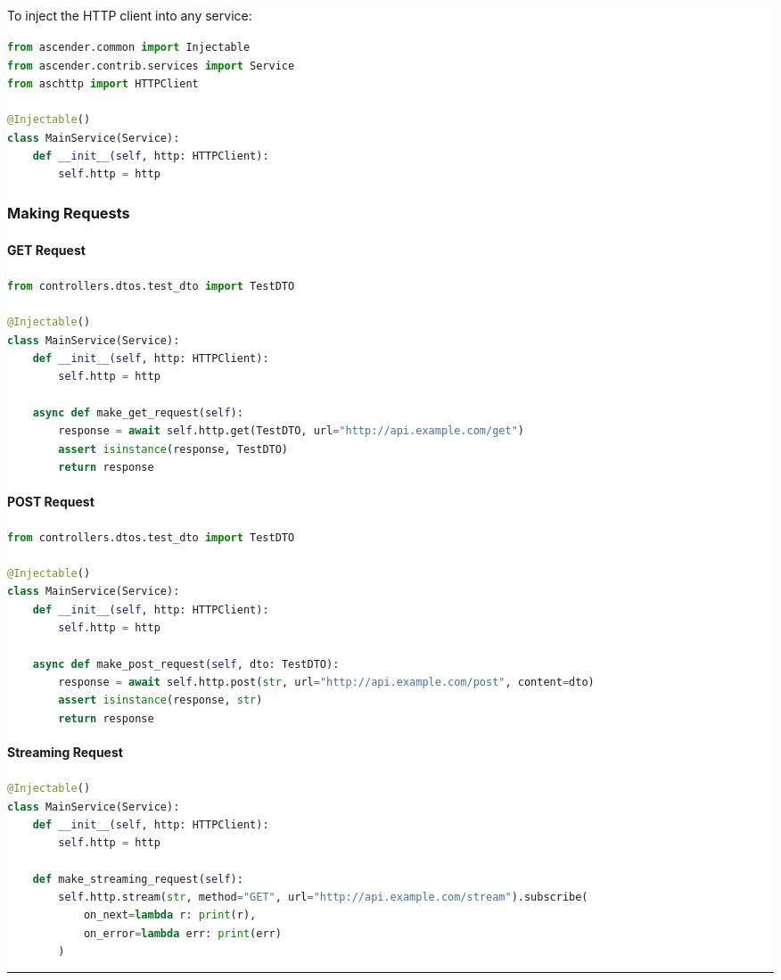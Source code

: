 To inject the HTTP client into any service:
```python
from ascender.common import Injectable
from ascender.contrib.services import Service
from aschttp import HTTPClient

@Injectable()
class MainService(Service):
    def __init__(self, http: HTTPClient):
        self.http = http
```

### Making Requests

#### GET Request

```python
from controllers.dtos.test_dto import TestDTO

@Injectable()
class MainService(Service):
    def __init__(self, http: HTTPClient):
        self.http = http
    
    async def make_get_request(self):
        response = await self.http.get(TestDTO, url="http://api.example.com/get")
        assert isinstance(response, TestDTO)
        return response
```

#### POST Request

```python
from controllers.dtos.test_dto import TestDTO

@Injectable()
class MainService(Service):
    def __init__(self, http: HTTPClient):
        self.http = http
    
    async def make_post_request(self, dto: TestDTO):
        response = await self.http.post(str, url="http://api.example.com/post", content=dto)
        assert isinstance(response, str)
        return response
```

#### Streaming Request

```python
@Injectable()
class MainService(Service):
    def __init__(self, http: HTTPClient):
        self.http = http
    
    def make_streaming_request(self):
        self.http.stream(str, method="GET", url="http://api.example.com/stream").subscribe(
            on_next=lambda r: print(r),
            on_error=lambda err: print(err)
        )
```

---